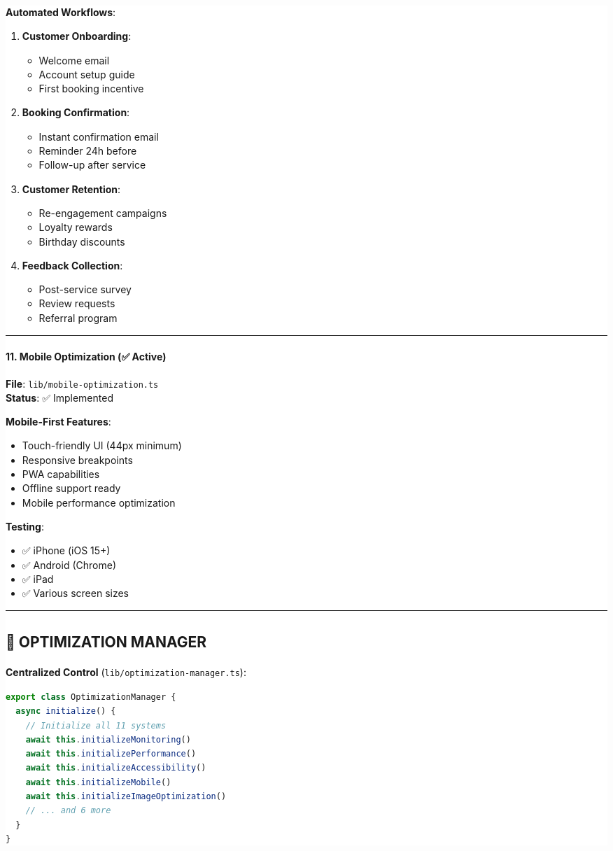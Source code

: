 **Automated Workflows**:
1. **Customer Onboarding**:
   - Welcome email
   - Account setup guide
   - First booking incentive

2. **Booking Confirmation**:
   - Instant confirmation email
   - Reminder 24h before
   - Follow-up after service

3. **Customer Retention**:
   - Re-engagement campaigns
   - Loyalty rewards
   - Birthday discounts

4. **Feedback Collection**:
   - Post-service survey
   - Review requests
   - Referral program

---

#### 11. Mobile Optimization (✅ Active)
**File**: `lib/mobile-optimization.ts`  
**Status**: ✅ Implemented

**Mobile-First Features**:
- Touch-friendly UI (44px minimum)
- Responsive breakpoints
- PWA capabilities
- Offline support ready
- Mobile performance optimization

**Testing**:
- ✅ iPhone (iOS 15+)
- ✅ Android (Chrome)
- ✅ iPad
- ✅ Various screen sizes

---

## 🎯 OPTIMIZATION MANAGER

**Centralized Control** (`lib/optimization-manager.ts`):

```typescript
export class OptimizationManager {
  async initialize() {
    // Initialize all 11 systems
    await this.initializeMonitoring()
    await this.initializePerformance()
    await this.initializeAccessibility()
    await this.initializeMobile()
    await this.initializeImageOptimization()
    // ... and 6 more
  }
}
```
